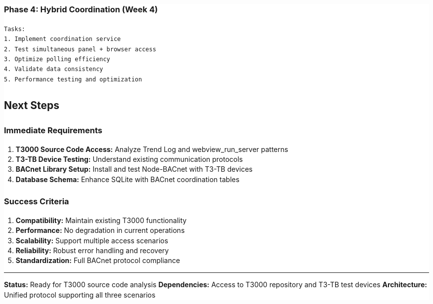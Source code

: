 ### Phase 4: Hybrid Coordination (Week 4)
```
Tasks:
1. Implement coordination service
2. Test simultaneous panel + browser access
3. Optimize polling efficiency
4. Validate data consistency
5. Performance testing and optimization
```

## Next Steps

### Immediate Requirements
1. **T3000 Source Code Access:** Analyze Trend Log and webview_run_server patterns
2. **T3-TB Device Testing:** Understand existing communication protocols
3. **BACnet Library Setup:** Install and test Node-BACnet with T3-TB devices
4. **Database Schema:** Enhance SQLite with BACnet coordination tables

### Success Criteria
1. **Compatibility:** Maintain existing T3000 functionality
2. **Performance:** No degradation in current operations
3. **Scalability:** Support multiple access scenarios
4. **Reliability:** Robust error handling and recovery
5. **Standardization:** Full BACnet protocol compliance

---

**Status:** Ready for T3000 source code analysis
**Dependencies:** Access to T3000 repository and T3-TB test devices
**Architecture:** Unified protocol supporting all three scenarios
